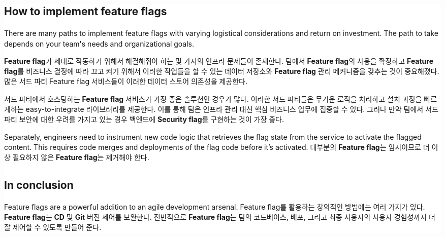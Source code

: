 ## How to implement feature flags

There are many paths to implement feature flags with varying logistical considerations and return on investment. The path to take depends on your team's needs and organizational goals.

**Feature flag**가 제대로 작동하기 위해서 해결해줘야 하는 몇 가지의 인프라 문제들이 존재한다. 팀에서 **Feature flag**의 사용을 확장하고 **Feature flag**를 비즈니스 결정에 따라 끄고 켜기 위해서 이러한 작업들을 할 수 있는 데이터 저장소와 **Feature flag** 관리 메커니즘을 갖추는 것이 중요해졌다. 많은 서드 파티 Feature flag 서비스들이 이러한 데이터 스토어 의존성을 제공한다.

서드 파티에서 호스팅하는 **Feature flag** 서비스가 가장 좋은 솔루션인 경우가 많다. 이러한 서드 파티들은 무거운 로직을 처리하고 설치 과정을 빠르게하는 easy-to-integrate 라이브러리를 제공한다. 이를 통해 팀은 인프라 관리 대신 핵심 비즈니스 업무에 집중할 수 있다. 그러나 만약 팀에서 서드 파티 보안에 대한 우려를 가지고 있는 경우 백엔드에 **Security flag**를 구현하는 것이 가장 좋다.

Separately, engineers need to instrument new code logic that retrieves the flag state from the service to activate the flagged content. This requires code merges and deployments of the flag code before it’s activated. 대부분의 **Feature flag**는 임시이므로 더 이상 필요하지 않은 **Feature flag**는 제거해야 한다.

## In conclusion

Feature flags are a powerful addition to an agile development arsenal. Feature flag를 활용하는 창의적인 방법에는 여러 가지가 있다. **Feature flag**는 **CD** 및 **Git** 버전 제어를 보완한다. 전반적으로 **Feature flag**는 팀의 코드베이스, 배포, 그리고 최종 사용자의 사용자 경험성까지 더 잘 제어할 수 있도록 만들어 준다.
